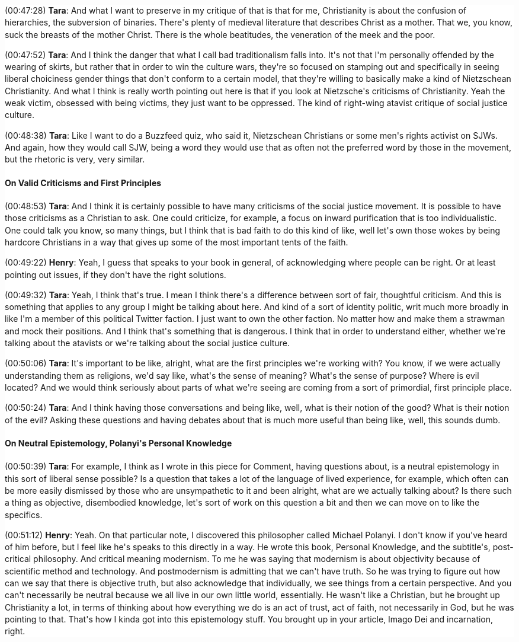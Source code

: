 (00:47:28) **Tara**: And what I want to preserve in my critique of that is that for me, Christianity is about the confusion of hierarchies, the subversion of binaries. There's plenty of medieval literature that describes Christ as a mother. That we, you know, suck the breasts of the mother Christ. There is the whole beatitudes, the veneration of the meek and the poor.

(00:47:52) **Tara**: And I think the danger that what I call bad traditionalism falls into. It's not that I'm personally offended by the wearing of skirts, but rather that in order to win the culture wars, they're so focused on stamping out and specifically in seeing liberal choiciness gender things that don't conform to a certain model, that they're willing to basically make a kind of Nietzschean Christianity. And what I think is really worth pointing out here is that if you look at Nietzsche's criticisms of Christianity. Yeah the weak victim, obsessed with being victims, they just want to be oppressed. The kind of right-wing atavist critique of social justice culture.

(00:48:38) **Tara**: Like I want to do a Buzzfeed quiz, who said it, Nietzschean Christians or some men's rights activist on SJWs. And again, how they would call SJW, being a word they would use that as often not the preferred word by those in the movement, but the rhetoric is very, very similar.

#### On Valid Criticisms and First Principles

(00:48:53) **Tara**: And I think it is certainly possible to have many criticisms of the social justice movement. It is possible to have those criticisms as a Christian to ask. One could criticize, for example, a focus on inward purification that is too individualistic. One could talk you know, so many things, but I think that is bad faith to do this kind of like, well let's own those wokes by being hardcore Christians in a way that gives up some of the most important tents of the faith.

(00:49:22) **Henry**: Yeah, I guess that speaks to your book in general, of acknowledging where people can be right. Or at least pointing out issues, if they don't have the right solutions.

(00:49:32) **Tara**: Yeah, I think that's true. I mean I think there's a difference between sort of fair, thoughtful criticism. And this is something that applies to any group I might be talking about here. And kind of a sort of identity politic, writ much more broadly in like I'm a member of this political Twitter faction. I just want to own the other faction. No matter how and make them a strawman and mock their positions. And I think that's something that is dangerous. I think that in order to understand either, whether we're talking about the atavists or we're talking about the social justice culture.

(00:50:06) **Tara**: It's important to be like, alright, what are the first principles we're working with? You know, if we were actually understanding them as religions, we'd say like, what's the sense of meaning? What's the sense of purpose? Where is evil located? And we would think seriously about parts of what we're seeing are coming from a sort of primordial, first principle place.

(00:50:24) **Tara**: And I think having those conversations and being like, well, what is their notion of the good? What is their notion of the evil? Asking these questions and having debates about that is much more useful than being like, well, this sounds dumb.

#### On Neutral Epistemology, Polanyi's Personal Knowledge

(00:50:39) **Tara**: For example, I think as I wrote in this piece for Comment, having questions about, is a neutral epistemology in this sort of liberal sense possible? Is a question that takes a lot of the language of lived experience, for example, which often can be more easily dismissed by those who are unsympathetic to it and been alright, what are we actually talking about? Is there such a thing as objective, disembodied knowledge, let's sort of work on this question a bit and then we can move on to like the specifics.

(00:51:12) **Henry**: Yeah. On that particular note, I discovered this philosopher called Michael Polanyi. I don't know if you've heard of him before, but I feel like he's speaks to this directly in a way. He wrote this book, Personal Knowledge, and the subtitle's, post-critical philosophy. And critical meaning modernism. To me he was saying that modernism is about objectivity because of scientific method and technology. And postmodernism is admitting that we can't have truth. So he was trying to figure out how can we say that there is objective truth, but also acknowledge that individually, we see things from a certain perspective. And you can't necessarily be neutral because we all live in our own little world, essentially. He wasn't like a Christian, but he brought up Christianity a lot, in terms of thinking about how everything we do is an act of trust, act of faith, not necessarily in God, but he was pointing to that. That's how I kinda got into this epistemology stuff. You brought up in your article, Imago Dei and incarnation, right.
